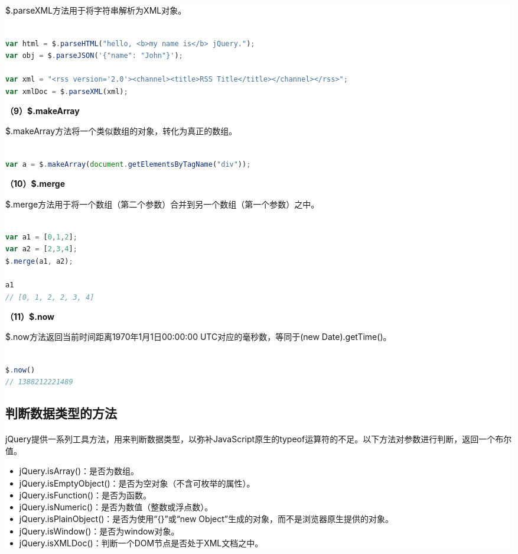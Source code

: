 $.parseXML方法用于将字符串解析为XML对象。

```js

var html = $.parseHTML("hello, <b>my name is</b> jQuery.");
var obj = $.parseJSON('{"name": "John"}');

var xml = "<rss version='2.0'><channel><title>RSS Title</title></channel></rss>";
var xmlDoc = $.parseXML(xml);

```

**（9）$.makeArray**

$.makeArray方法将一个类似数组的对象，转化为真正的数组。

```js

var a = $.makeArray(document.getElementsByTagName("div"));

```

**（10）$.merge**

$.merge方法用于将一个数组（第二个参数）合并到另一个数组（第一个参数）之中。

```js

var a1 = [0,1,2];
var a2 = [2,3,4];
$.merge(a1, a2);

a1
// [0, 1, 2, 2, 3, 4]

```

**（11）$.now**

$.now方法返回当前时间距离1970年1月1日00:00:00 UTC对应的毫秒数，等同于(new Date).getTime()。

```js

$.now()
// 1388212221489

```

## 判断数据类型的方法

jQuery提供一系列工具方法，用来判断数据类型，以弥补JavaScript原生的typeof运算符的不足。以下方法对参数进行判断，返回一个布尔值。

- jQuery.isArray()：是否为数组。
- jQuery.isEmptyObject()：是否为空对象（不含可枚举的属性）。
- jQuery.isFunction()：是否为函数。
- jQuery.isNumeric()：是否为数值（整数或浮点数）。
- jQuery.isPlainObject()：是否为使用“{}”或“new Object”生成的对象，而不是浏览器原生提供的对象。
- jQuery.isWindow()：是否为window对象。
- jQuery.isXMLDoc()：判断一个DOM节点是否处于XML文档之中。
